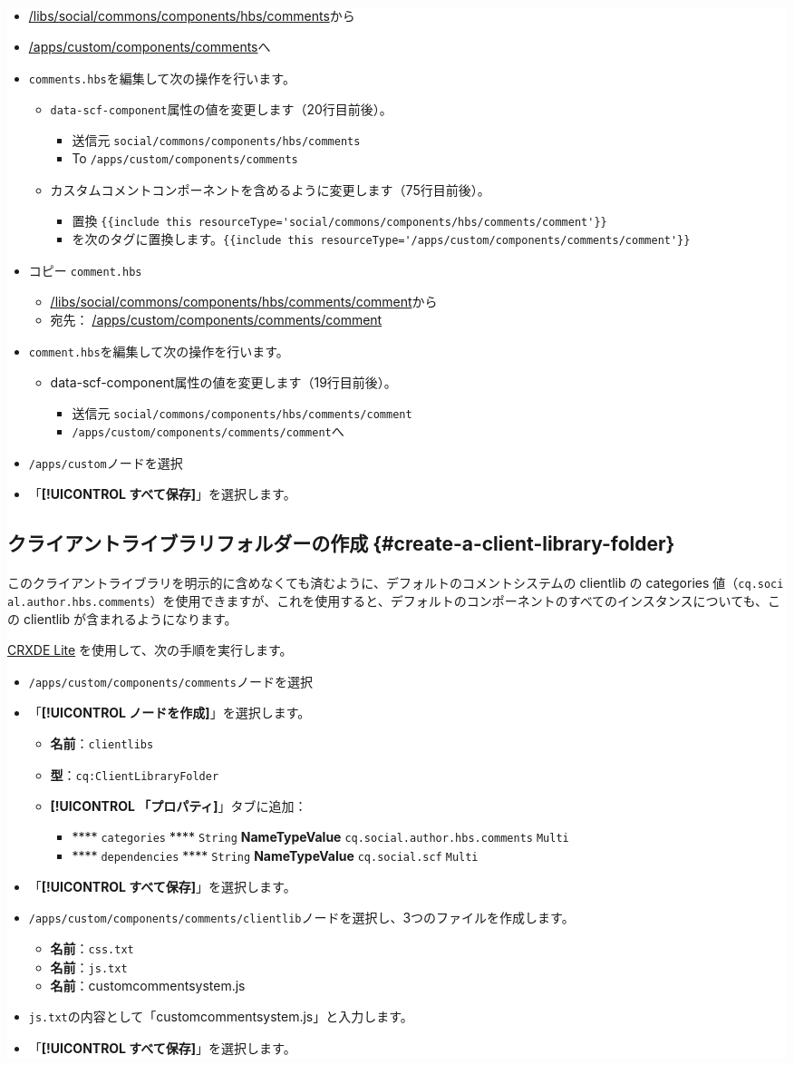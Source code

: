    * [/libs/social/commons/components/hbs/comments](http://localhost:4502/crx/de/index.jsp#/libs/social/commons/components/hbs/comments)から
   * [/apps/custom/components/comments](http://localhost:4502/crx/de/index.jsp#/apps/custom/components/comments)へ

* `comments.hbs`を編集して次の操作を行います。

   * `data-scf-component`属性の値を変更します（20行目前後）。

      * 送信元 `social/commons/components/hbs/comments`
      * To `/apps/custom/components/comments`
   * カスタムコメントコンポーネントを含めるように変更します（75行目前後）。

      * 置換 `{{include this resourceType='social/commons/components/hbs/comments/comment'}}`
      * を次のタグに置換します。`{{include this resourceType='/apps/custom/components/comments/comment'}}`


* コピー `comment.hbs`

   * [/libs/social/commons/components/hbs/comments/comment](http://localhost:4502/crx/de/index.jsp#/libs/social/commons/components/hbs/comments/comment)から
   * 宛先： [/apps/custom/components/comments/comment](http://localhost:4502/crx/de/index.jsp#/apps/custom/components/comments/comment)

* `comment.hbs`を編集して次の操作を行います。

   * data-scf-component属性の値を変更します（19行目前後）。

      * 送信元 `social/commons/components/hbs/comments/comment`
      * `/apps/custom/components/comments/comment`へ

* `/apps/custom`ノードを選択
* 「**[!UICONTROL すべて保存]**」を選択します。

## クライアントライブラリフォルダーの作成 {#create-a-client-library-folder}

このクライアントライブラリを明示的に含めなくても済むように、デフォルトのコメントシステムの clientlib の categories 値（`cq.social.author.hbs.comments`）を使用できますが、これを使用すると、デフォルトのコンポーネントのすべてのインスタンスについても、この clientlib が含まれるようになります。

[CRXDE Lite](../../help/sites-developing/developing-with-crxde-lite.md) を使用して、次の手順を実行します。

* `/apps/custom/components/comments`ノードを選択
* 「**[!UICONTROL ノードを作成]**」を選択します。

   * **名前**：`clientlibs`
   * **型**：`cq:ClientLibraryFolder`
   * **[!UICONTROL 「プロパティ]**」タブに追加：

      * **** `categories` **** `String` **NameTypeValue** `cq.social.author.hbs.comments` `Multi`
      * **** `dependencies` **** `String` **NameTypeValue** `cq.social.scf` `Multi`

* 「**[!UICONTROL すべて保存]**」を選択します。
* `/apps/custom/components/comments/clientlib`ノードを選択し、3つのファイルを作成します。

   * **名前**：`css.txt`
   * **名前**：`js.txt`
   * **名前**：customcommentsystem.js

* `js.txt`の内容として「customcommentsystem.js」と入力します。
* 「**[!UICONTROL すべて保存]**」を選択します。
